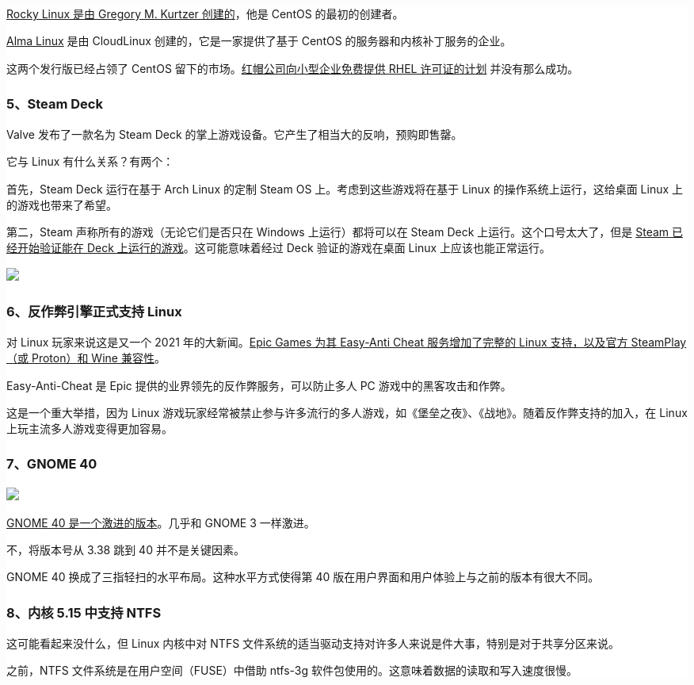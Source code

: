
[Rocky Linux 是由 Gregory M. Kurtzer 创建的](https://news.itsfoss.com/rocky-linux-announcement/)，他是 CentOS 的最初的创建者。


[Alma Linux](https://almalinux.org/) 是由 CloudLinux 创建的，它是一家提供了基于 CentOS 的服务器和内核补丁服务的企业。


这两个发行版已经占领了 CentOS 留下的市场。[红帽公司向小型企业免费提供 RHEL 许可证的计划](https://news.itsfoss.com/rhel-no-cost-option/) 并没有那么成功。


### 5、Steam Deck


Valve 发布了一款名为 Steam Deck 的掌上游戏设备。它产生了相当大的反响，预购即售罄。


它与 Linux 有什么关系？有两个：


首先，Steam Deck 运行在基于 Arch Linux 的定制 Steam OS 上。考虑到这些游戏将在基于 Linux 的操作系统上运行，这给桌面 Linux 上的游戏也带来了希望。


第二，Steam 声称所有的游戏（无论它们是否只在 Windows 上运行）都将可以在 Steam Deck 上运行。这个口号太大了，但是 [Steam 已经开始验证能在 Deck 上运行的游戏](https://news.itsfoss.com/steamdeck-verified/)。这可能意味着经过 Deck 验证的游戏在桌面 Linux 上应该也能正常运行。


![](https://img.linux.net.cn/data/attachment/album/202112/21/180141natpcvz8ln0lt0l4.png)


### 6、反作弊引擎正式支持 Linux


对 Linux 玩家来说这是又一个 2021 年的大新闻。[Epic Games 为其 Easy-Anti Cheat 服务增加了完整的 Linux 支持，以及官方 SteamPlay（或 Proton）和 Wine 兼容性](https://news.itsfoss.com/easy-anti-cheat-linux/)。


Easy-Anti-Cheat 是 Epic 提供的业界领先的反作弊服务，可以防止多人 PC 游戏中的黑客攻击和作弊。


这是一个重大举措，因为 Linux 游戏玩家经常被禁止参与许多流行的多人游戏，如《堡垒之夜》、《战地》。随着反作弊支持的加入，在 Linux 上玩主流多人游戏变得更加容易。


### 7、GNOME 40


![](https://img.linux.net.cn/data/attachment/album/202112/21/180142uw3s1g0ge3ji08fl.png)


[GNOME 40 是一个激进的版本](https://news.itsfoss.com/gnome-40-release/)。几乎和 GNOME 3 一样激进。


不，将版本号从 3.38 跳到 40 并不是关键因素。


GNOME 40 换成了三指轻扫的水平布局。这种水平方式使得第 40 版在用户界面和用户体验上与之前的版本有很大不同。


### 8、内核 5.15 中支持 NTFS


这可能看起来没什么，但 Linux 内核中对 NTFS 文件系统的适当驱动支持对许多人来说是件大事，特别是对于共享分区来说。


之前，NTFS 文件系统是在用户空间（FUSE）中借助 ntfs-3g 软件包使用的。这意味着数据的读取和写入速度很慢。
